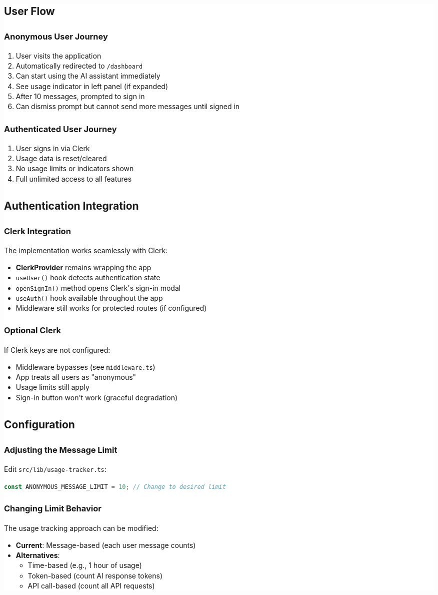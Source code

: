 ## User Flow

### Anonymous User Journey
1. User visits the application
2. Automatically redirected to `/dashboard`
3. Can start using the AI assistant immediately
4. See usage indicator in left panel (if expanded)
5. After 10 messages, prompted to sign in
6. Can dismiss prompt but cannot send more messages until signed in

### Authenticated User Journey
1. User signs in via Clerk
2. Usage data is reset/cleared
3. No usage limits or indicators shown
4. Full unlimited access to all features

## Authentication Integration

### Clerk Integration
The implementation works seamlessly with Clerk:
- **ClerkProvider** remains wrapping the app
- `useUser()` hook detects authentication state
- `openSignIn()` method opens Clerk's sign-in modal
- `useAuth()` hook available throughout the app
- Middleware still works for protected routes (if configured)

### Optional Clerk
If Clerk keys are not configured:
- Middleware bypasses (see `middleware.ts`)
- App treats all users as "anonymous"
- Usage limits still apply
- Sign-in button won't work (graceful degradation)

## Configuration

### Adjusting the Message Limit

Edit `src/lib/usage-tracker.ts`:
```typescript
const ANONYMOUS_MESSAGE_LIMIT = 10; // Change to desired limit
```

### Changing Limit Behavior

The usage tracking approach can be modified:
- **Current**: Message-based (each user message counts)
- **Alternatives**: 
  - Time-based (e.g., 1 hour of usage)
  - Token-based (count AI response tokens)
  - API call-based (count all API requests)
